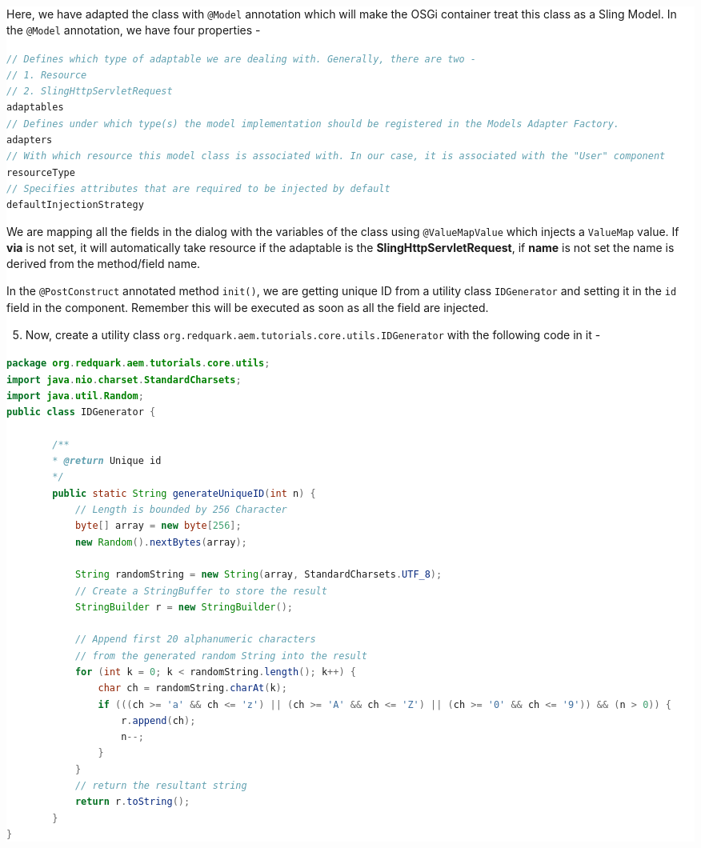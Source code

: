 Here, we have adapted the class with `@Model` annotation which will make the OSGi container treat this class as a Sling Model. In the `@Model` annotation, we have four properties - 

```java
// Defines which type of adaptable we are dealing with. Generally, there are two -
// 1. Resource
// 2. SlingHttpServletRequest
adaptables
// Defines under which type(s) the model implementation should be registered in the Models Adapter Factory.
adapters
// With which resource this model class is associated with. In our case, it is associated with the "User" component
resourceType
// Specifies attributes that are required to be injected by default
defaultInjectionStrategy
```

We are mapping all the fields in the dialog with the variables of the class using `@ValueMapValue` which injects a `ValueMap` value. If **via** is not set, it will automatically take resource if the adaptable is the **SlingHttpServletRequest**, if **name** is not set the name is derived from the method/field name.

In the `@PostConstruct` annotated method `init()`, we are getting unique ID from a utility class `IDGenerator` and setting it in the `id` field in the component. Remember this will be executed as soon as all the field are injected.

5. Now, create a utility class `org.redquark.aem.tutorials.core.utils.IDGenerator` with the following code in it - 
```java
package org.redquark.aem.tutorials.core.utils;
import java.nio.charset.StandardCharsets;
import java.util.Random;
public class IDGenerator {

        /**
        * @return Unique id
        */
        public static String generateUniqueID(int n) {
            // Length is bounded by 256 Character
            byte[] array = new byte[256];
            new Random().nextBytes(array);

            String randomString = new String(array, StandardCharsets.UTF_8);
            // Create a StringBuffer to store the result
            StringBuilder r = new StringBuilder();

            // Append first 20 alphanumeric characters
            // from the generated random String into the result
            for (int k = 0; k < randomString.length(); k++) {
                char ch = randomString.charAt(k);
                if (((ch >= 'a' && ch <= 'z') || (ch >= 'A' && ch <= 'Z') || (ch >= '0' && ch <= '9')) && (n > 0)) {
                    r.append(ch);
                    n--;
                }
            }
            // return the resultant string
            return r.toString();
        }
}
```
